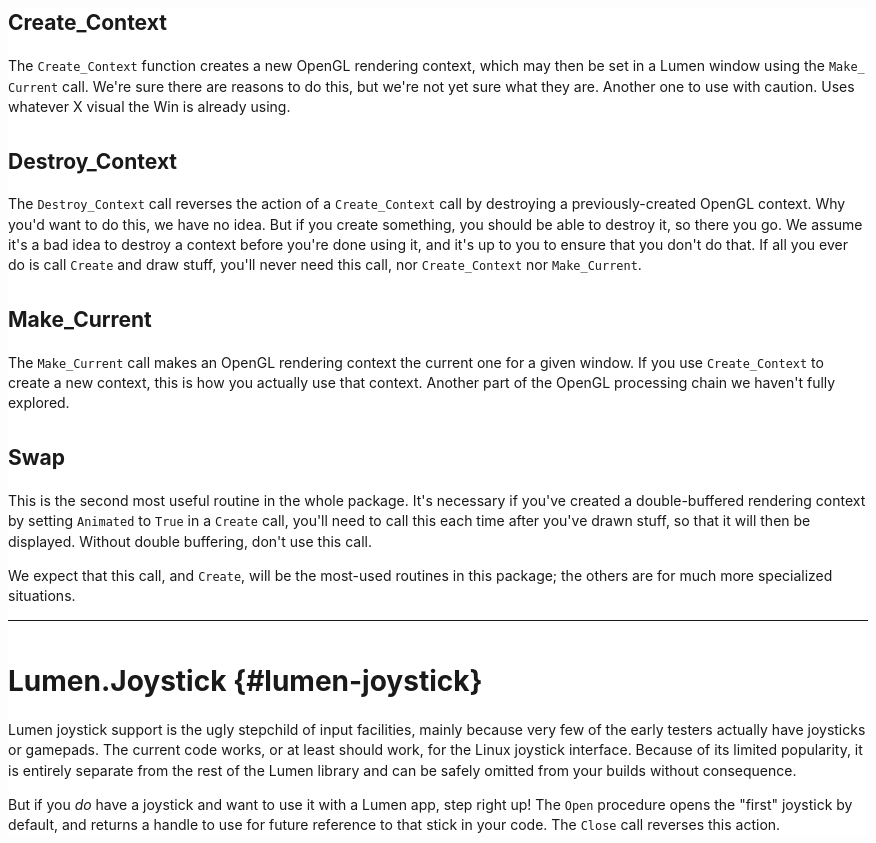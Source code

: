 ## Create_Context

The `Create_Context` function creates a new OpenGL rendering context, which
may then be set in a Lumen window using the `Make_Current` call.  We're sure
there are reasons to do this, but we're not yet sure what they are.  Another
one to use with caution.  Uses whatever X visual the Win is already using.

## Destroy_Context

The `Destroy_Context` call reverses the action of a `Create_Context` call by
destroying a previously-created OpenGL context.  Why you'd want to do this, we
have no idea.  But if you create something, you should be able to destroy it,
so there you go.  We assume it's a bad idea to destroy a context before you're
done using it, and it's up to you to ensure that you don't do that.  If all
you ever do is call `Create` and draw stuff, you'll never need this call, nor
`Create_Context` nor `Make_Current`.

## Make_Current

The `Make_Current` call makes an OpenGL rendering context the current one for
a given window.  If you use `Create_Context` to create a new context, this is
how you actually use that context.  Another part of the OpenGL processing
chain we haven't fully explored.

## Swap

This is the second most useful routine in the whole package.  It's necessary
if you've created a double-buffered rendering context by setting `Animated` to
`True` in a `Create` call, you'll need to call this each time after you've
drawn stuff, so that it will then be displayed.  Without double buffering,
don't use this call.

We expect that this call, and `Create`, will be the most-used routines in this
package; the others are for much more specialized situations.

------------------------------------------------------------------------------

# Lumen.Joystick {#lumen-joystick}

Lumen joystick support is the ugly stepchild of input facilities, mainly
because very few of the early testers actually have joysticks or gamepads.
The current code works, or at least should work, for the Linux joystick
interface.  Because of its limited popularity, it is entirely separate from
the rest of the Lumen library and can be safely omitted from your builds
without consequence.

But if you *do* have a joystick and want to use it with a Lumen app, step
right up!  The `Open` procedure opens the "first" joystick by default, and
returns a handle to use for future reference to that stick in your code.  The
`Close` call reverses this action.
